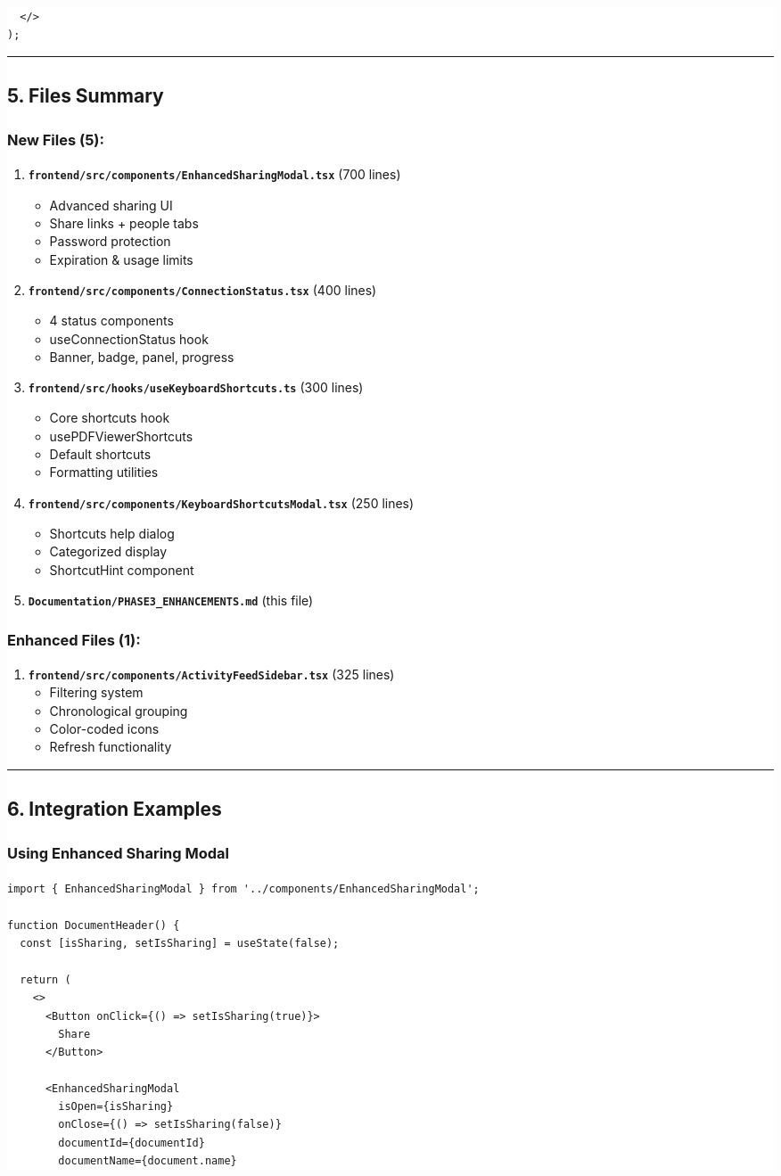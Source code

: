 ```tsx
  </>
);
```

---

## 5. Files Summary

### New Files (5):

1. **`frontend/src/components/EnhancedSharingModal.tsx`** (700 lines)
   - Advanced sharing UI
   - Share links + people tabs
   - Password protection
   - Expiration & usage limits

2. **`frontend/src/components/ConnectionStatus.tsx`** (400 lines)
   - 4 status components
   - useConnectionStatus hook
   - Banner, badge, panel, progress

3. **`frontend/src/hooks/useKeyboardShortcuts.ts`** (300 lines)
   - Core shortcuts hook
   - usePDFViewerShortcuts
   - Default shortcuts
   - Formatting utilities

4. **`frontend/src/components/KeyboardShortcutsModal.tsx`** (250 lines)
   - Shortcuts help dialog
   - Categorized display
   - ShortcutHint component

5. **`Documentation/PHASE3_ENHANCEMENTS.md`** (this file)

### Enhanced Files (1):

1. **`frontend/src/components/ActivityFeedSidebar.tsx`** (325 lines)
   - Filtering system
   - Chronological grouping
   - Color-coded icons
   - Refresh functionality

---

## 6. Integration Examples

### Using Enhanced Sharing Modal

```tsx
import { EnhancedSharingModal } from '../components/EnhancedSharingModal';

function DocumentHeader() {
  const [isSharing, setIsSharing] = useState(false);

  return (
    <>
      <Button onClick={() => setIsSharing(true)}>
        Share
      </Button>

      <EnhancedSharingModal
        isOpen={isSharing}
        onClose={() => setIsSharing(false)}
        documentId={documentId}
        documentName={document.name}
```